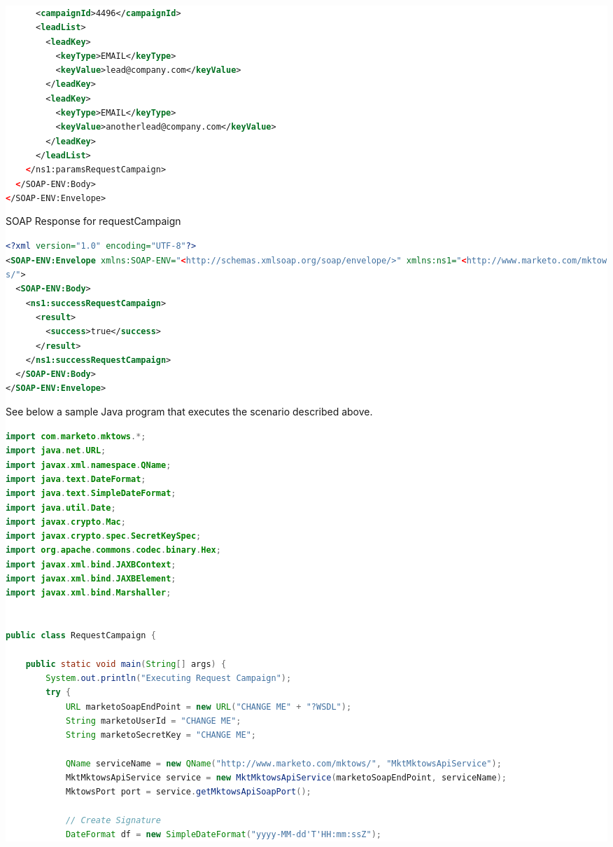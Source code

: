 ```xml
      <campaignId>4496</campaignId>
      <leadList>
        <leadKey>
          <keyType>EMAIL</keyType>
          <keyValue>lead@company.com</keyValue>
        </leadKey>
        <leadKey>
          <keyType>EMAIL</keyType>
          <keyValue>anotherlead@company.com</keyValue>
        </leadKey>
      </leadList>
    </ns1:paramsRequestCampaign>
  </SOAP-ENV:Body>
</SOAP-ENV:Envelope>
```

SOAP Response for requestCampaign

```xml
<?xml version="1.0" encoding="UTF-8"?>
<SOAP-ENV:Envelope xmlns:SOAP-ENV="<http://schemas.xmlsoap.org/soap/envelope/>" xmlns:ns1="<http://www.marketo.com/mktows/">
  <SOAP-ENV:Body>
    <ns1:successRequestCampaign>
      <result>
        <success>true</success>
      </result>
    </ns1:successRequestCampaign>
  </SOAP-ENV:Body>
</SOAP-ENV:Envelope>
```

See below a sample Java program that executes the scenario described above.

```java
import com.marketo.mktows.*;
import java.net.URL;
import javax.xml.namespace.QName;
import java.text.DateFormat;
import java.text.SimpleDateFormat;
import java.util.Date;
import javax.crypto.Mac;
import javax.crypto.spec.SecretKeySpec;
import org.apache.commons.codec.binary.Hex;
import javax.xml.bind.JAXBContext;
import javax.xml.bind.JAXBElement;
import javax.xml.bind.Marshaller;
 
 
public class RequestCampaign {
 
    public static void main(String[] args) {
        System.out.println("Executing Request Campaign");
        try {
            URL marketoSoapEndPoint = new URL("CHANGE ME" + "?WSDL");
            String marketoUserId = "CHANGE ME";
            String marketoSecretKey = "CHANGE ME";
             
            QName serviceName = new QName("http://www.marketo.com/mktows/", "MktMktowsApiService");
            MktMktowsApiService service = new MktMktowsApiService(marketoSoapEndPoint, serviceName);
            MktowsPort port = service.getMktowsApiSoapPort();
             
            // Create Signature
            DateFormat df = new SimpleDateFormat("yyyy-MM-dd'T'HH:mm:ssZ");
```